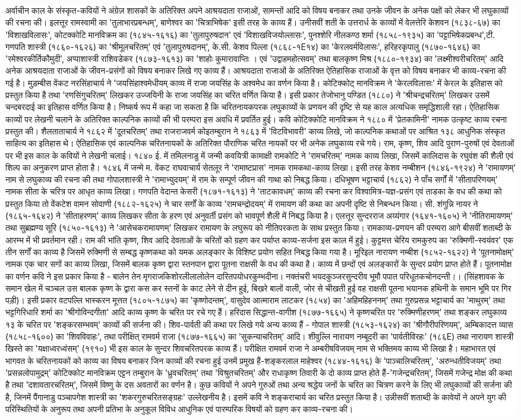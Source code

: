 अर्वाचीन काल के संस्कृत-कवियों ने अंग्रेज़ शासकों के अतिरिक्त अपने आश्रयदाता राजाओं, सामन्तों आदि को विषय बनाकर तथा उनके जीवन के अनेक पक्षों को लेकर भी लघुकाव्यों की रचना की। इलत्तूर रामस्वामी का 'तुलाभारप्रबन्धम्', बाणेश्वर का 'चित्राभिषेक' इसी तरह के काव्य हैं। उनीसवीं शती के उत्तरार्ध के काव्यों में वेलत्तेरि केशवन (१८३८-६७) का 'विशाखविलासः', कोटक्कोटि मानविक्रम का (१८४५-१६१६) का 'तुलापुरुषदान' एवं 'विशाखविजयोल्लासः', पुनश्शेरि नीलकण्ठ शर्मा (१८५८-१९३५) का 'पट्टाभिषेकप्रबन्ध',टी. गणपति शास्त्री (१८६०-१६२६) का 'श्रीमूलचरितम्' एवं 'तुलापुरुषदानम्', के.सी. केशव पिल्ला (१८६८-१E१४) का 'केरलवर्मविलासः', हरिहरकृपालु (१८७०-१६४६) का 'रमेश्वरकीर्तिकौमुदी', अप्पाशास्त्री राशिवडेकर (१८७३-१६१३) का 'शाहोः कुमारावाप्तिः । एवं 'उद्वाहमहोत्सवम्' तथा बालकृष्ण मिश्र (१८८०-१९३४) का 'लक्ष्मीश्वरीचरितम्' आदि अनेक आश्रयदाता राजाओं के जीवन-प्रसंगों को विषय बनाकर लिखे गए काव्य हैं। आश्रयदाता राजाओं के अतिरिक्त ऐतिहासिक राजाओं के वृत्त को विषय बनाकर भी काव्य-रचना की गई है। मुड़म्बीस वेंकट नरसिंहाचार्य ने 'जयसिंहाश्वमेधीयम् काव्य में राजा जयसिंह के अश्वमेध का वर्णन किया है। कोटिक्कोट् मानविक्रम ने 'केरलविलासः' में केरल के इतिहास को प्रस्तुत किया है तथा 'रणसिंगुचरितम्' लिखकर उज्जयिनी के राजा जयसिंह का चरित वर्णित किया है। इसी प्रकार तेजोभानु पण्डित (१८८०) ने 'श्रीचन्द्रचरितम्' लिखकर उसमें चन्दबरदाई का इतिहास वर्णित किया है। निष्कर्ष रूप में कहा जा सकता है कि चरितनायकपरक लघुकाव्यों के प्रणयन की दृष्टि से यह काल अत्यधिक समृद्धिशाली रहा।
ऐतिहासिक काव्यों पर लेखनी चलाने के अतिरिक्त काल्पनिक काव्यों की भी परम्परा इस अवधि में प्रवर्तित हुई। कवि कोटिक्कोटि मानविक्रम ने १८८० में 'प्रेतकामिनी' नामक उत्कृष्ट काव्य रचना प्रस्तुत की। शैलताताचार्य ने १८६२ में 'दूतचरितम्' तथा राजराजवर्म कोइतम्बुरान ने १८६३ में 'विटविभावरी' काव्य लिखे, जो काल्पनिक कथाओं पर आश्रित
१३८
आधुनिक संस्कृत साहित्य का इतिहास थे। ऐतिहासिक एवं काल्पनिक चरितनायकों के अतिरिक्त पौराणिक चरित नायकों पर भी अनेक लघुकाव्य रचे गये। राम, कृष्ण, शिव आदि पुराण-पुरुषों एवं देवताओं पर भी इस काल के कवियों ने लेखनी चलाई। १८४० ई. में तमिलनाडु में जन्मी कवयित्री कामाक्षी रामकोटि ने 'रामचरितम्' नामक काव्य लिखा, जिसमें कालिदास के रघुवंश की शैली एवं शिल्प का अनुकरण प्राप्त होता है। १८४६ में जन्मे म. वेंकट राघवाचार्य सेतलूर ने 'रामाष्टप्रास' नामक रामकथा-काव्य लिखा। इसी तरह केशव नम्बीशन (१८४६-१९२४) ने 'रामायणम्' नाम से लघुकाव्य की रचना की तथा गोपालशास्त्री ने 'रामाभ्युदयम्' में राम के सम्पूर्ण जीवन की गाथा को निबद्ध किया। दधिभूषण भट्टाचार्य (१८६२) ने पाँच सर्गों में 'सीतापरिणयम्' नामक सीता के चरित्र पर आधृत काव्य लिखा। गणपति वेदान्त केसरी (१८७१-१६१३) ने 'ताटकावधम्' काव्य की रचना कर विश्वामित्र-यज्ञ-प्रसंग एवं ताडका के वध की कथा को प्रस्तुत किया तो वेंकटेश वामन सोवाणी (१८८२-१६२५) ने चार सर्गों के काव्य 'रामचन्द्रोदयम्' में रामायण की कथा का अपनी दृष्टि से निबन्धन किया। सी. शंगुन्नि नायर ने (१८६५-१६४२) ने 'सीताहरणम्' काव्य लिखकर सीता के हरण एवं अनुवर्ती प्रसंग को भावपूर्ण शैली में निबद्ध किया है। एलत्तूर सुन्दरराज अय्यंगार (१६४१-१६०५) ने 'नीतिरामायणम्' तथा सुब्रह्मण्य सूरि (१८५०-१६१३) ने 'आसेचकरामायणम्' लिखकर रामायण के लघुरूप को नीतिपरकता के साथ प्रस्तुत किया। रामकाव्य-प्रणयन की परम्परा आगे बीसवीं शताब्दी के आरम्भ में भी प्रवर्तमान रही।
राम की भांति कृष्ण, शिव आदि देवताओं के चरितों को ग्रहण कर पर्याप्त काव्य-सर्जना इस काल में हुई। कुट्टमत्त चेरिय रामकुरुप का 'रुक्मिणी-स्वयंवर' एक तीन सर्गों का काव्य है जिसमें रुक्मिणी से सम्बद्ध कृष्णकथा को यमक अलङ्कार के विशिष्ट प्रयोग सहित निबद्ध किया गया है। मूरिइल नारायण नम्बीश (१८५२-१६२२) ने 'पूतनामोक्षम्' नामक एक चार सगों का काव्य लिखा, जिसमें बालक कृष्ण द्वारा स्तनपान द्वारा पूतना राक्षसी के वध की कथा है। काव्य में छन्दों एवं अलङ्कारों के सुन्दर प्रयोग प्राप्त होते हैं। पूतनामोक्ष का वर्णन कवि ने इस प्रकार किया है -
बालेन तेन मृगराजकिशोरलीलालोलेन दारितपयोधरकुम्भदीना। नक्तंचरी भयदकुञ्जरसुन्दरीव भूमौ पपात परिधूतकचोनदन्ती।।
(सिंहशावक के समान खेल में चञ्चल उस बालक कृष्ण के द्वारा कस कर स्तनों के काट लेने से दीन हुई, बिखरे बालों वाली, जोर से चीखती हुई वह राक्षसी पूतना भयानक हथिनी के समान भूमि पर गिर पड़ी)।
इसी प्रकार वटपल्लि भास्करन मूत्तत (१८०५-१८७५) का 'कृष्णोदन्तम्', वासुदेव आत्माराम लाटकर (१८५४) का 'अहिमहिहननम्' तथा गुरुप्रसन्न भट्टाचार्य का 'माथुरम्' तथा भट्टगिरिधारि शर्मा का 'श्रीगोविन्दगीता' आदि काव्य कृष्ण के चरित पर रचे गए हैं। हरिदास सिद्धान्त-वागीश (१८७७-१६६५) ने कृष्णचरित पर 'रुक्मिणीहरणम्' तथा शङ्कर
लघुकाव्य
१३ के चरित पर 'शङ्करसम्भवम्' काव्यों की सर्जना की। शिव-पार्वती की कथा पर लिखे गये अन्य काव्य हैं - गोपाल शास्त्री (१८५३-१६२४) का 'श्रीगौरीपरिणयम्', अम्बिकादत्त व्यास (१८५८-१६००) का 'शिवविवाहः', तथा परीक्षित् रामवर्म राजा (१८७७-१६६५) का 'सुकन्याचरितम्' आदि। शीवुल्लि नारायण नम्बूदरी का 'पार्वतीविरहः' (१८६E) तथा नारायण शास्त्री खिस्ते का 'यक्षाध्वरध्वंसम्' (१९१०) भी इस काल के सुन्दर शिवचरितपरक काव्य हैं। परीक्षित रामवर्म राजा ने अम्बरीषविजयम् नाम से भक्तिमय काव्य भी लिखा है। महाभारत एवं भागवत के चरितनायकों को काव्य का विषय बनाकर जिन काव्यों की रचना हुई उनमें प्रमुख हैं-शङ्करलाल माहेश्वर (१८४४-१६१६) के 'पाञ्चालिचरितम्', 'अरुन्धतीविजयम्' तथा 'प्रसन्नलोपामुद्रम्' कोटिक्कोट मानविक्रम एट्टन तम्बुरान के 'ध्रुवचरितम्' तथा 'विश्रुतचरितम्' और राधाकृष्ण तिवारी के दो काव्य प्राप्त होते हैं-'गजेन्द्रचरितम्', जिसमें गजेन्द्र मोक्ष की कथा है तथा 'दशावतारचरितम्', जिसमें विष्णु के दस अवतारों का वर्णन है। कुछ कवियों ने अपने गुरुओं तथा अन्य श्रद्धेय जनों के चरित का चित्रण करने के लिए भी लघुकाव्यों की सर्जना की है, जिनमें पैंगानाडु पञ्चापगेश शास्त्री का 'शकरगुरुचरितसङ्ग्रहः' उल्लेखनीय है। इसमें कवि ने शङ्कराचार्य का चरित प्रस्तुत किया है।
उन्नीसवीं शताब्दी के कावेयों ने अपने युग की परिस्थितियों के अनुरूप तथा अपनी प्रतिभा के अनुकूल विविध आधुनिक एवं पारम्परिक विषयों को ग्रहण कर काव्य-रचना की।
